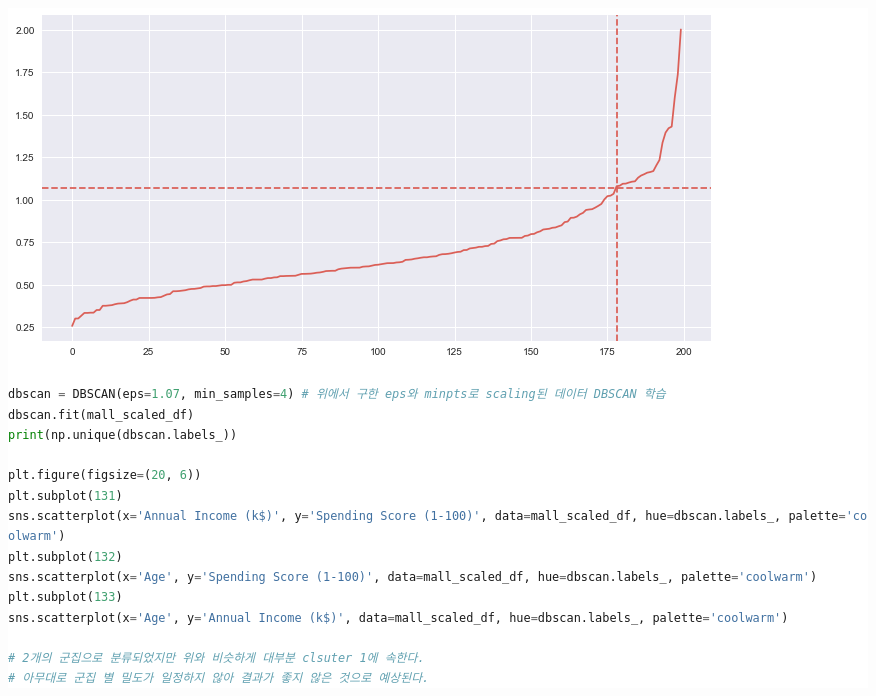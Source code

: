 ![](../../.gitbook/assets/image%20%289%29.png)

```python
dbscan = DBSCAN(eps=1.07, min_samples=4) # 위에서 구한 eps와 minpts로 scaling된 데이터 DBSCAN 학습
dbscan.fit(mall_scaled_df)
print(np.unique(dbscan.labels_))

plt.figure(figsize=(20, 6))
plt.subplot(131)
sns.scatterplot(x='Annual Income (k$)', y='Spending Score (1-100)', data=mall_scaled_df, hue=dbscan.labels_, palette='coolwarm')
plt.subplot(132)
sns.scatterplot(x='Age', y='Spending Score (1-100)', data=mall_scaled_df, hue=dbscan.labels_, palette='coolwarm')
plt.subplot(133)
sns.scatterplot(x='Age', y='Annual Income (k$)', data=mall_scaled_df, hue=dbscan.labels_, palette='coolwarm')

# 2개의 군집으로 분류되었지만 위와 비슷하게 대부분 clsuter 1에 속한다.
# 아무대로 군집 별 밀도가 일정하지 않아 결과가 좋지 않은 것으로 예상된다.
```
